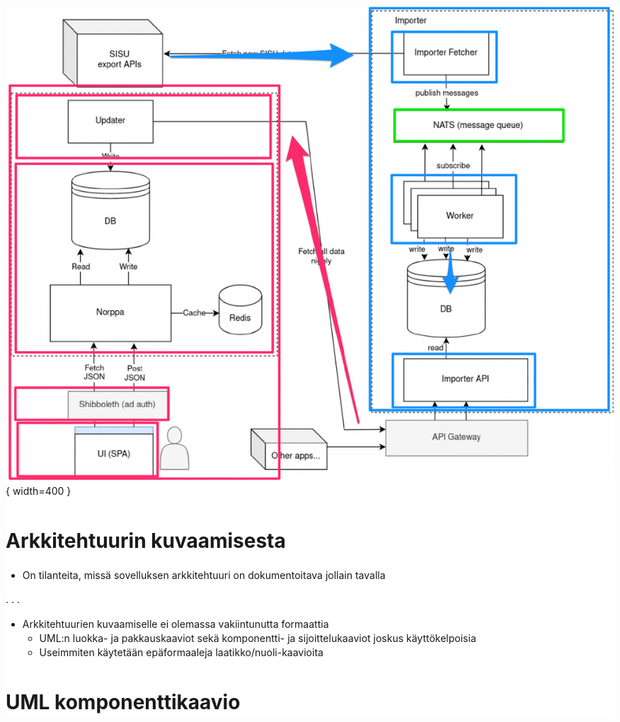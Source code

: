 ![](./images/norppa6.png){ width=400 }

# Arkkitehtuurin kuvaamisesta

- On tilanteita, missä sovelluksen arkkitehtuuri on dokumentoitava jollain tavalla

. . .

- Arkkitehtuurien kuvaamiselle ei olemassa vakiintunutta formaattia
  - UML:n luokka- ja pakkauskaaviot sekä komponentti- ja sijoittelukaaviot joskus käyttökelpoisia 
  - Useimmiten käytetään epäformaaleja laatikko/nuoli-kaavioita

# UML komponenttikaavio
